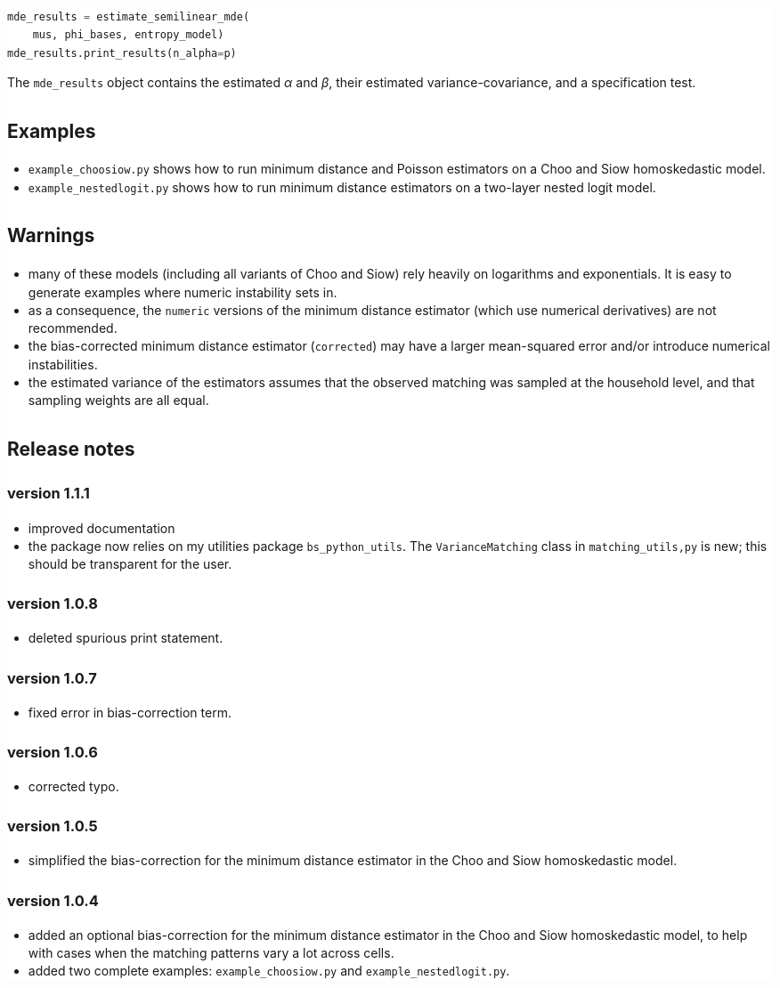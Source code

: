 ```py
mde_results = estimate_semilinear_mde(
    mus, phi_bases, entropy_model)
mde_results.print_results(n_alpha=p)
```
The `mde_results` object contains the estimated $\alpha$ and $\beta$, their estimated variance-covariance, and a specification test.


## Examples

-   `example_choosiow.py` shows how to run minimum distance and Poisson estimators on a Choo and Siow homoskedastic model.
-   `example_nestedlogit.py` shows how to run minimum distance estimators on a two-layer nested logit model.

## Warnings

-   many of these models (including all variants of Choo and Siow) rely heavily on logarithms and exponentials. It is easy to generate examples where numeric instability sets in.
-   as a consequence, the `numeric` versions of the minimum distance estimator (which use numerical derivatives) are not recommended.
-   the bias-corrected minimum distance estimator (`corrected`) may have a larger mean-squared error and/or introduce numerical instabilities.
-   the estimated variance of the estimators assumes that the observed matching was sampled at the household level, and that sampling weights are all equal.

## Release notes

### version 1.1.1

-  improved documentation
-  the package now relies on my utilities package `bs_python_utils`.  The `VarianceMatching` class in `matching_utils,py` is new; this should be transparent for the user.

### version 1.0.8

-   deleted spurious print statement.

### version 1.0.7

-   fixed error in bias-correction term.

### version 1.0.6

-   corrected typo.

### version 1.0.5

-   simplified the bias-correction for the minimum distance estimator in the Choo and Siow homoskedastic model.

### version 1.0.4

-   added an optional bias-correction for the minimum distance estimator in the Choo and Siow homoskedastic model, to help with cases when the matching patterns vary a lot across cells.
-   added two complete examples: `example_choosiow.py` and `example_nestedlogit.py`.